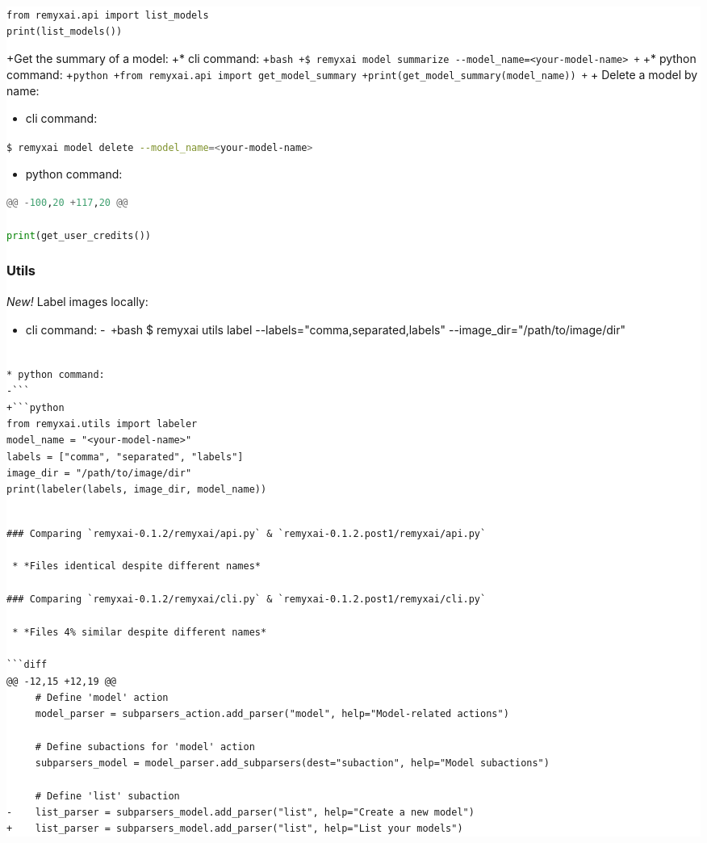  ```
 from remyxai.api import list_models
 print(list_models())
 ```
 
+Get the summary of a model:
+* cli command:
+```bash
+$ remyxai model summarize --model_name=<your-model-name>
+```
+* python command:
+```python
+from remyxai.api import get_model_summary
+print(get_model_summary(model_name))
+```
+
 Delete a model by name:
 * cli command:
 ```bash
 $ remyxai model delete --model_name=<your-model-name>
 ```
 * python command:
 ```python
@@ -100,20 +117,20 @@
 
 print(get_user_credits())
 ```
 
 ### Utils
 *New!* Label images locally:
 * cli command:
-```
+```bash
 $ remyxai utils label --labels="comma,separated,labels" --image_dir="/path/to/image/dir"
 ```
 
 * python command:
-```
+```python
 from remyxai.utils import labeler
 model_name = "<your-model-name>"
 labels = ["comma", "separated", "labels"]
 image_dir = "/path/to/image/dir"
 print(labeler(labels, image_dir, model_name))
 ```
```

### Comparing `remyxai-0.1.2/remyxai/api.py` & `remyxai-0.1.2.post1/remyxai/api.py`

 * *Files identical despite different names*

### Comparing `remyxai-0.1.2/remyxai/cli.py` & `remyxai-0.1.2.post1/remyxai/cli.py`

 * *Files 4% similar despite different names*

```diff
@@ -12,15 +12,19 @@
     # Define 'model' action
     model_parser = subparsers_action.add_parser("model", help="Model-related actions")
 
     # Define subactions for 'model' action
     subparsers_model = model_parser.add_subparsers(dest="subaction", help="Model subactions")
 
     # Define 'list' subaction
-    list_parser = subparsers_model.add_parser("list", help="Create a new model")
+    list_parser = subparsers_model.add_parser("list", help="List your models")
```